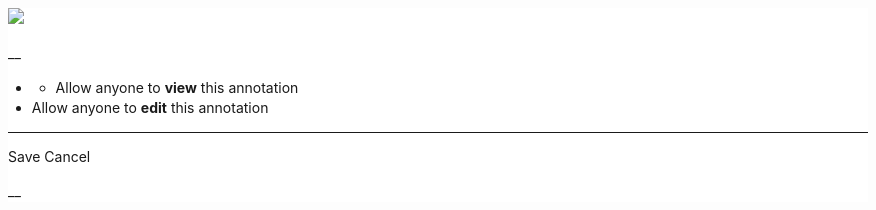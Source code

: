 ![](https://bat.bing.com/action/0?ti=56018282&Ver=2&mid=58688bfb-f224-4765-b755-0bb7d724dd70&sid=72e6e650642c11eeb2dd2161d176fe8d&vid=72e70890642c11eeb72d79fe7b6df2c6&vids=0&msclkid=N&pi=0&lg=en-US&sw=800&sh=600&sc=24&nwd=1&tl=Shortform%20%7C%20Book&p=https%3A%2F%2Fwww.shortform.com%2Fapp%2Fbook%2Fzen-and-the-art-of-motorcycle-maintenance%2Fchapter-3&r=&lt=1310&evt=pageLoad&sv=1&rn=540560)

__

  *   * Allow anyone to **view** this annotation
  * Allow anyone to **edit** this annotation



* * *

Save Cancel

__



